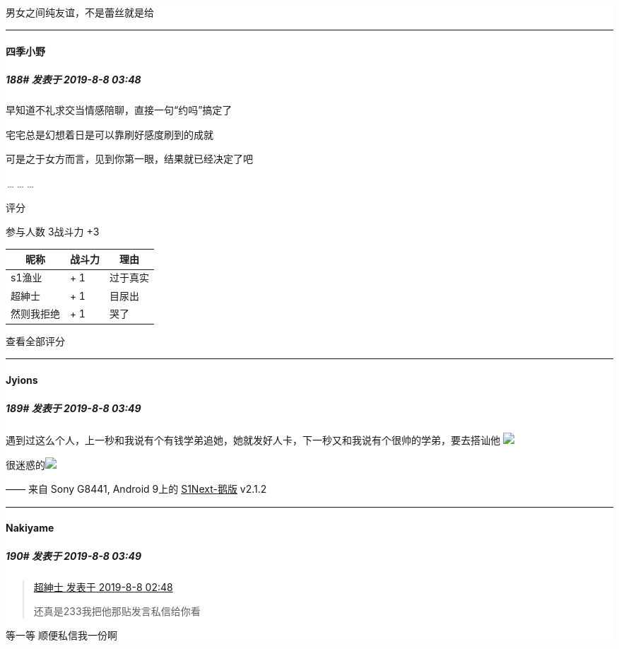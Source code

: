
男女之间纯友谊，不是蕾丝就是给


-----

####  四季小野  
##### 188#       发表于 2019-8-8 03:48


早知道不礼求交当情感陪聊，直接一句“约吗”搞定了

宅宅总是幻想着日是可以靠刷好感度刷到的成就

可是之于女方而言，见到你第一眼，结果就已经决定了吧


﹍﹍﹍

评分


 参与人数 3战斗力 +3

|昵称|战斗力|理由|
|----|---|---|
| s1渔业| + 1|过于真实|
| 超紳士| + 1|目尿出|
| 然则我拒绝| + 1|哭了|


查看全部评分


-----

####  Jyions  
##### 189#       发表于 2019-8-8 03:49


遇到过这么个人，上一秒和我说有个有钱学弟追她，她就发好人卡，下一秒又和我说有个很帅的学弟，要去搭讪他 <img src="https://static.saraba1st.com/image/smiley/face2017/001.png" referrerpolicy="no-referrer">

很迷惑的<img src="https://static.saraba1st.com/image/smiley/face2017/067.png" referrerpolicy="no-referrer">

—— 来自 Sony G8441, Android 9上的 [S1Next-鹅版](https://github.com/ykrank/S1-Next/releases) v2.1.2


-----

####  Nakiyame  
##### 190#       发表于 2019-8-8 03:49


<blockquote><a href="httphttps://bbs.saraba1st.com/2b/forum.php?mod=redirect&amp;goto=findpost&amp;pid=44832819&amp;ptid=1852031" target="_blank">超紳士 发表于 2019-8-8 02:48</a>

还真是233我把他那贴发言私信给你看</blockquote>
等一等 顺便私信我一份啊
